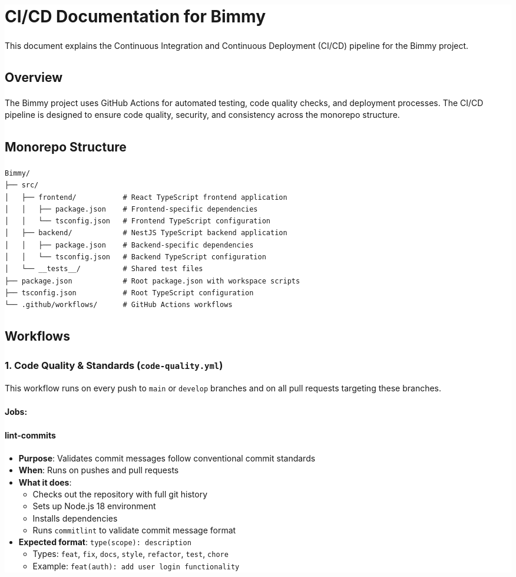 # CI/CD Documentation for Bimmy

This document explains the Continuous Integration and Continuous Deployment (CI/CD) pipeline for the
Bimmy project.

## Overview

The Bimmy project uses GitHub Actions for automated testing, code quality checks, and deployment
processes. The CI/CD pipeline is designed to ensure code quality, security, and consistency across
the monorepo structure.

## Monorepo Structure

```
Bimmy/
├── src/
│   ├── frontend/           # React TypeScript frontend application
│   │   ├── package.json    # Frontend-specific dependencies
│   │   └── tsconfig.json   # Frontend TypeScript configuration
│   ├── backend/            # NestJS TypeScript backend application
│   │   ├── package.json    # Backend-specific dependencies
│   │   └── tsconfig.json   # Backend TypeScript configuration
│   └── __tests__/          # Shared test files
├── package.json            # Root package.json with workspace scripts
├── tsconfig.json           # Root TypeScript configuration
└── .github/workflows/      # GitHub Actions workflows
```

## Workflows

### 1. Code Quality & Standards (`code-quality.yml`)

This workflow runs on every push to `main` or `develop` branches and on all pull requests targeting
these branches.

#### Jobs:

#### **lint-commits**

- **Purpose**: Validates commit messages follow conventional commit standards
- **When**: Runs on pushes and pull requests
- **What it does**:
  - Checks out the repository with full git history
  - Sets up Node.js 18 environment
  - Installs dependencies
  - Runs `commitlint` to validate commit message format
- **Expected format**: `type(scope): description`
  - Types: `feat`, `fix`, `docs`, `style`, `refactor`, `test`, `chore`
  - Example: `feat(auth): add user login functionality`
